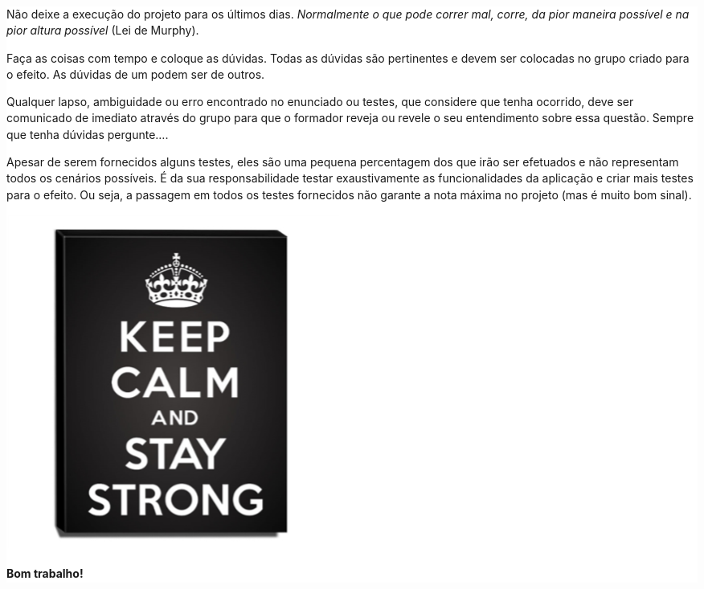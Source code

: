 Não deixe a execução do projeto para os últimos dias. _Normalmente o que pode correr mal, corre, da pior maneira possível e na pior altura possível_ (Lei de Murphy).

Faça as coisas com tempo e coloque as dúvidas. Todas as dúvidas são pertinentes e devem ser colocadas no grupo criado para o efeito. As dúvidas de um podem ser de outros.

Qualquer lapso, ambiguidade ou erro encontrado no enunciado ou testes, que considere que tenha ocorrido, deve ser comunicado de imediato através do grupo para que o formador reveja ou revele o seu entendimento sobre essa questão. Sempre que tenha dúvidas pergunte….

Apesar de serem fornecidos alguns testes, eles são uma pequena percentagem dos que irão ser efetuados e não representam todos os cenários possíveis. É da sua responsabilidade testar exaustivamente as funcionalidades da aplicação e criar mais testes para o efeito. Ou seja, a passagem em todos os testes fornecidos não garante a nota máxima no projeto (mas é muito bom sinal).

![Final](img/final.png)

**Bom trabalho!**
